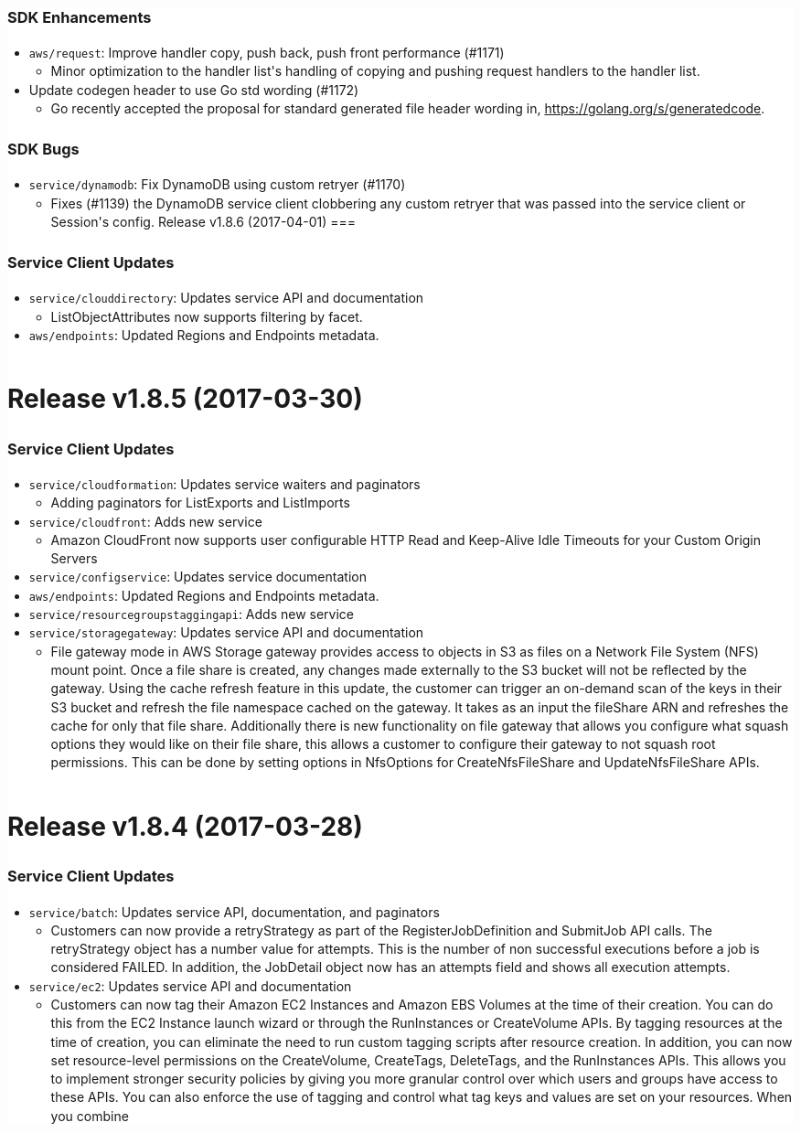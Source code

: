 ### SDK Enhancements
* `aws/request`: Improve handler copy, push back, push front performance (#1171)
  * Minor optimization to the handler list's handling of copying and pushing request handlers to the handler list.
* Update codegen header to use Go std wording (#1172)
  * Go recently accepted the proposal for standard generated file header wording in, https://golang.org/s/generatedcode.

### SDK Bugs
* `service/dynamodb`: Fix DynamoDB using custom retryer (#1170)
  * Fixes (#1139) the DynamoDB service client clobbering any custom retryer that was passed into the service client or Session's config.
Release v1.8.6 (2017-04-01)
===

### Service Client Updates
* `service/clouddirectory`: Updates service API and documentation
  * ListObjectAttributes now supports filtering by facet.
* `aws/endpoints`: Updated Regions and Endpoints metadata.

Release v1.8.5 (2017-03-30)
===

### Service Client Updates
* `service/cloudformation`: Updates service waiters and paginators
  * Adding paginators for ListExports and ListImports
* `service/cloudfront`: Adds new service
  * Amazon CloudFront now supports user configurable HTTP Read and Keep-Alive Idle Timeouts for your Custom Origin Servers
* `service/configservice`: Updates service documentation
* `aws/endpoints`: Updated Regions and Endpoints metadata.
* `service/resourcegroupstaggingapi`: Adds new service
* `service/storagegateway`: Updates service API and documentation
  * File gateway mode in AWS Storage gateway provides access to objects in S3 as files on a Network File System (NFS) mount point. Once a file share is created, any changes made externally to the S3 bucket will not be reflected by the gateway. Using the cache refresh feature in this update, the customer can trigger an on-demand scan of the keys in their S3 bucket and refresh the file namespace cached on the gateway. It takes as an input the fileShare ARN and refreshes the cache for only that file share. Additionally there is new functionality on file gateway that allows you configure what squash options they would like on their file share, this allows a customer to configure their gateway to not squash root permissions. This can be done by setting options in NfsOptions for CreateNfsFileShare and UpdateNfsFileShare APIs.

Release v1.8.4 (2017-03-28)
===

### Service Client Updates
* `service/batch`: Updates service API, documentation, and paginators
  * Customers can now provide a retryStrategy as part of the RegisterJobDefinition and SubmitJob API calls. The retryStrategy object has a number value for attempts. This is the number of non successful executions before a job is considered FAILED. In addition, the JobDetail object now has an attempts field and shows all execution attempts.
* `service/ec2`: Updates service API and documentation
	* Customers can now tag their Amazon EC2 Instances and Amazon EBS Volumes at
	the time of their creation. You can do this from the EC2 Instance launch
	wizard or through the RunInstances or CreateVolume APIs. By tagging
	resources at the time of creation, you can eliminate the need to run custom
	tagging scripts after resource creation. In addition, you can now set
	resource-level permissions on the CreateVolume, CreateTags, DeleteTags, and
	the RunInstances APIs. This allows you to implement stronger security
	policies by giving you more granular control over which users and groups
	have access to these APIs. You can also enforce the use of tagging and
	control what tag keys and values are set on your resources. When you combine